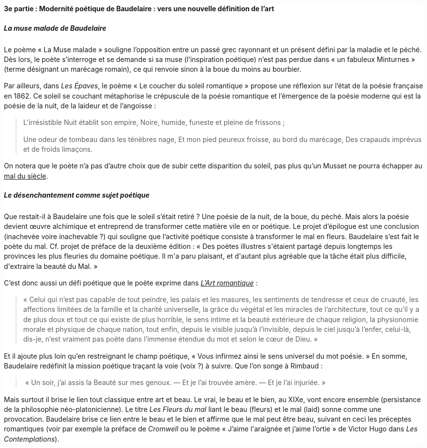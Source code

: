 #### 3e partie : Modernité poétique de Baudelaire : vers une nouvelle définition de l’art
##### La muse malade de Baudelaire
Le poème « La Muse malade » souligne l’opposition entre un passé grec rayonnant et un présent défini par la maladie et le péché. Dès lors, le poète s’interroge et se demande si sa muse (l’inspiration poétique) n’est pas perdue dans « un fabuleux Minturnes » (terme désignant un marécage romain), ce qui renvoie sinon à la boue du moins au bourbier.

Par ailleurs, dans *Les Épaves*, le poème « Le coucher du soleil romantique » propose une réflexion sur l’état de la poésie française en 1862.  Ce soleil se couchant métaphorise le crépuscule de la poésie romantique et l’émergence de la poésie moderne qui est la poésie de la nuit, de la laideur et de l’angoisse :

> L'irrésistible Nuit établit son empire,
> Noire, humide, funeste et pleine de frissons ;
> 
> Une odeur de tombeau dans les ténèbres nage,
> Et mon pied peureux froisse, au bord du marécage,
> Des crapauds imprévus et de froids limaçons.

On notera que le poète n’a pas d’autre choix que de subir cette disparition du soleil, pas plus qu’un Musset ne pourra échapper au [mal du siècle](https://fr.wikipedia.org/wiki/Th%C3%A8mes_r%C3%A9currents_du_romantisme).

##### Le désenchantement comme sujet poétique
Que restait-il à Baudelaire une fois que le soleil s’était retiré ? Une poésie de la nuit, de la boue, du péché. Mais alors la poésie devient œuvre alchimique et entreprend de transformer cette matière vile en or poétique. Le projet d’épilogue est une conclusion (inachevée voire inachevable ?) qui souligne que l’activité poétique consiste à transformer le mal en fleurs. Baudelaire s’est fait le poète du mal. Cf. projet de préface de la deuxième édition : « Des poètes illustres s'étaient partagé depuis longtemps les provinces les plus fleuries du domaine poétique. Il m'a paru plaisant, et d'autant plus agréable que la tâche était plus difficile, d'extraire la beauté du Mal. »

C’est donc aussi un défi poétique que le poète exprime dans [*L’Art romantique*](https://fr.wikisource.org/wiki/Page:Baudelaire_-_L%27Art_romantique_1869.djvu/330) :
> « Celui qui n’est pas capable de tout peindre, les palais et les masures, les sentiments de tendresse et ceux de cruauté, les affections limitées de la famille et la charité universelle, la grâce du végétal et les miracles de l’architecture, tout ce qu’il y a de plus doux et tout ce qui existe de plus horrible, le sens intime et la beauté extérieure de chaque religion, la physionomie morale et physique de chaque nation, tout enfin, depuis le visible jusqu’à l’invisible, depuis le ciel jusqu’à l’enfer, celui-là, dis-je, n’est vraiment pas poëte dans l’immense étendue du mot et selon le cœur de Dieu. »

Et il ajoute plus loin qu’en restreignant le champ poétique, « Vous infirmez ainsi le sens universel du mot poésie. » En somme, Baudelaire redéfinit la mission poétique traçant la voie (voix ?) à suivre. Que l’on songe à Rimbaud :

>  « Un soir, j’ai assis la Beauté sur mes genoux. — Et je l’ai trouvée amère. — Et je l’ai injuriée. »

Mais surtout il brise le lien tout classique entre art et beau.
Le vrai, le beau et le bien, au XIXe, vont encore ensemble (persistance de la philosophie néo-platonicienne). Le titre *Les Fleurs du mal* liant le beau (fleurs) et le mal (laid) sonne comme une provocation. Baudelaire brise ce lien entre le beau et le bien et affirme que le mal peut être beau, suivant en ceci les préceptes romantiques (voir par exemple la préface de *Cromwell* ou le poème « J’aime l'araignée et j’aime l’ortie » de Victor Hugo dans *Les Contemplations*).
